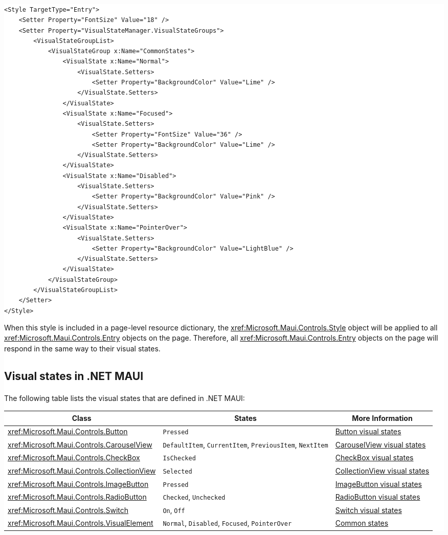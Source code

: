 ```xaml
<Style TargetType="Entry">
    <Setter Property="FontSize" Value="18" />
    <Setter Property="VisualStateManager.VisualStateGroups">
        <VisualStateGroupList>
            <VisualStateGroup x:Name="CommonStates">
                <VisualState x:Name="Normal">
                    <VisualState.Setters>
                        <Setter Property="BackgroundColor" Value="Lime" />
                    </VisualState.Setters>
                </VisualState>
                <VisualState x:Name="Focused">
                    <VisualState.Setters>
                        <Setter Property="FontSize" Value="36" />
                        <Setter Property="BackgroundColor" Value="Lime" />
                    </VisualState.Setters>
                </VisualState>
                <VisualState x:Name="Disabled">
                    <VisualState.Setters>
                        <Setter Property="BackgroundColor" Value="Pink" />
                    </VisualState.Setters>
                </VisualState>
                <VisualState x:Name="PointerOver">
                    <VisualState.Setters>
                        <Setter Property="BackgroundColor" Value="LightBlue" />
                    </VisualState.Setters>
                </VisualState>
            </VisualStateGroup>
        </VisualStateGroupList>
    </Setter>
</Style>
```

When this style is included in a page-level resource dictionary, the <xref:Microsoft.Maui.Controls.Style> object will be applied to all <xref:Microsoft.Maui.Controls.Entry> objects on the page. Therefore, all <xref:Microsoft.Maui.Controls.Entry> objects on the page will respond in the same way to their visual states.

## Visual states in .NET MAUI

The following table lists the visual states that are defined in .NET MAUI:

| Class | States | More Information |
| ----- | ------ | ---------------- |
| <xref:Microsoft.Maui.Controls.Button> | `Pressed` | [Button visual states](~/user-interface/controls/button.md#button-visual-states) |
| <xref:Microsoft.Maui.Controls.CarouselView> | `DefaultItem`, `CurrentItem`, `PreviousItem`, `NextItem` | [CarouselView visual states](~/user-interface/controls/carouselview/interaction.md#define-visual-states) |
| <xref:Microsoft.Maui.Controls.CheckBox> | `IsChecked` | [CheckBox visual states](~/user-interface/controls/checkbox.md#checkbox-visual-states) |
| <xref:Microsoft.Maui.Controls.CollectionView> | `Selected` | [CollectionView visual states](~/user-interface/controls/collectionview/selection.md#change-selected-item-color) |
| <xref:Microsoft.Maui.Controls.ImageButton> | `Pressed` | [ImageButton visual states](~/user-interface/controls/imagebutton.md#imagebutton-visual-states) |
| <xref:Microsoft.Maui.Controls.RadioButton> | `Checked`, `Unchecked` | [RadioButton visual states](~/user-interface/controls/radiobutton.md#radiobutton-visual-states) |
| <xref:Microsoft.Maui.Controls.Switch> | `On`, `Off` | [Switch visual states](~/user-interface/controls/switch.md#switch-visual-states) |
| <xref:Microsoft.Maui.Controls.VisualElement> | `Normal`, `Disabled`, `Focused`, `PointerOver` | [Common states](#common-visual-states) |
